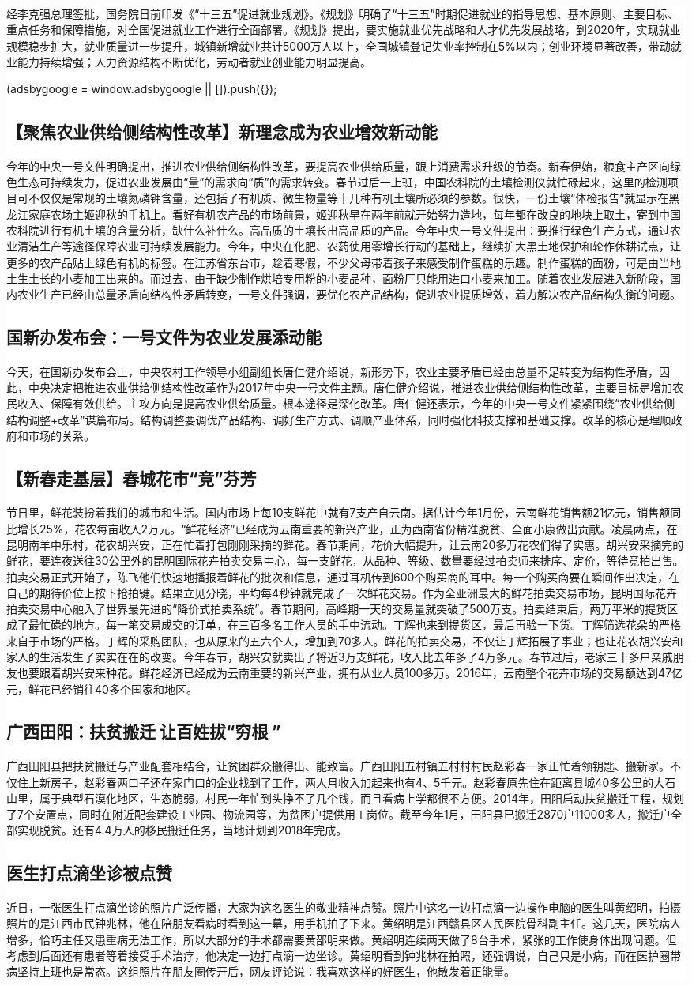 
经李克强总理签批，国务院日前印发《“十三五”促进就业规划》。《规划》明确了“十三五”时期促进就业的指导思想、基本原则、主要目标、重点任务和保障措施，对全国促进就业工作进行全面部署。《规划》提出，要实施就业优先战略和人才优先发展战略，到2020年，实现就业规模稳步扩大，就业质量进一步提升，城镇新增就业共计5000万人以上，全国城镇登记失业率控制在5%以内；创业环境显著改善，带动就业能力持续增强；人力资源结构不断优化，劳动者就业创业能力明显提高。





 (adsbygoogle = window.adsbygoogle || []).push({});

 
## 【聚焦农业供给侧结构性改革】新理念成为农业增效新动能


今年的中央一号文件明确提出，推进农业供给侧结构性改革，要提高农业供给质量，跟上消费需求升级的节奏。新春伊始，粮食主产区向绿色生态可持续发力，促进农业发展由“量”的需求向“质”的需求转变。春节过后一上班，中国农科院的土壤检测仪就忙碌起来，这里的检测项目可不仅仅是常规的土壤氮磷钾含量，还包括了有机质、微生物量等十几种有机土壤所必须的参数。很快，一份土壤“体检报告”就显示在黑龙江家庭农场主姬迎秋的手机上。看好有机农产品的市场前景，姬迎秋早在两年前就开始努力造地，每年都在改良的地块上取土，寄到中国农科院进行有机土壤的含量分析，缺什么补什么。高品质的土壤长出高品质的产品。今年中央一号文件提出：要推行绿色生产方式，通过农业清洁生产等途径保障农业可持续发展能力。今年，中央在化肥、农药使用零增长行动的基础上，继续扩大黑土地保护和轮作休耕试点，让更多的农产品贴上绿色有机的标签。在江苏省东台市，趁着寒假，不少父母带着孩子来感受制作蛋糕的乐趣。制作蛋糕的面粉，可是由当地土生土长的小麦加工出来的。而过去，由于缺少制作烘培专用粉的小麦品种，面粉厂只能用进口小麦来加工。随着农业发展进入新阶段，国内农业生产已经由总量矛盾向结构性矛盾转变，一号文件强调，要优化农产品结构，促进农业提质增效，着力解决农产品结构失衡的问题。


## 国新办发布会：一号文件为农业发展添动能


今天，在国新办发布会上，中央农村工作领导小组副组长唐仁健介绍说，新形势下，农业主要矛盾已经由总量不足转变为结构性矛盾，因此，中央决定把推进农业供给侧结构性改革作为2017年中央一号文件主题。唐仁健介绍说，推进农业供给侧结构性改革，主要目标是增加农民收入、保障有效供给。主攻方向是提高农业供给质量。根本途径是深化改革。唐仁健还表示，今年的中央一号文件紧紧围绕“农业供给侧结构调整+改革”谋篇布局。结构调整要调优产品结构、调好生产方式、调顺产业体系，同时强化科技支撑和基础支撑。改革的核心是理顺政府和市场的关系。


## 【新春走基层】春城花市“竞”芬芳


节日里，鲜花装扮着我们的城市和生活。国内市场上每10支鲜花中就有7支产自云南。据估计今年1月份，云南鲜花销售额21亿元，销售额同比增长25%，花农每亩收入2万元。“鲜花经济”已经成为云南重要的新兴产业，正为西南省份精准脱贫、全面小康做出贡献。凌晨两点，在昆明南羊中乐村，花农胡兴安，正在忙着打包刚刚采摘的鲜花。春节期间，花价大幅提升，让云南20多万花农们得了实惠。胡兴安采摘完的鲜花，要连夜送往30公里外的昆明国际花卉拍卖交易中心，每一支鲜花，从品种、等级、数量要经过拍卖师来排序、定价，等待竞拍出售。拍卖交易正式开始了，陈飞他们快速地播报着鲜花的批次和信息，通过耳机传到600个购买商的耳中。每一个购买商要在瞬间作出决定，在自己的期待价位上按下抢拍键。结果立见分晓，平均每4秒钟就完成了一次鲜花交易。作为全亚洲最大的鲜花拍卖交易市场，昆明国际花卉拍卖交易中心融入了世界最先进的“降价式拍卖系统”。春节期间，高峰期一天的交易量就突破了500万支。拍卖结束后，两万平米的提货区成了最忙碌的地方。每一笔交易成交的订单，在三百多名工作人员的手中流动。丁辉也来到提货区，最后再验一下货。丁辉筛选花朵的严格来自于市场的严格。丁辉的采购团队，也从原来的五六个人，增加到70多人。鲜花的拍卖交易，不仅让丁辉拓展了事业；也让花农胡兴安和家人的生活发生了实实在在的改变。今年春节，胡兴安就卖出了将近3万支鲜花，收入比去年多了4万多元。春节过后，老家三十多户亲戚朋友也要跟着胡兴安来种花。鲜花经济已经成为云南重要的新兴产业，拥有从业人员100多万。2016年，云南整个花卉市场的交易额达到47亿元，鲜花已经销往40多个国家和地区。


## 广西田阳：扶贫搬迁 让百姓拔“穷根 ”


广西田阳县把扶贫搬迁与产业配套相结合，让贫困群众搬得出、能致富。广西田阳五村镇五村村村民赵彩春一家正忙着领钥匙、搬新家。不仅住上新房子，赵彩春两口子还在家门口的企业找到了工作，两人月收入加起来也有4、5千元。赵彩春原先住在距离县城40多公里的大石山里，属于典型石漠化地区，生态脆弱，村民一年忙到头挣不了几个钱，而且看病上学都很不方便。2014年，田阳启动扶贫搬迁工程，规划了7个安置点，同时在附近配套建设工业园、物流园等，为贫困户提供用工岗位。截至今年1月，田阳县已搬迁2870户11000多人，搬迁户全部实现脱贫。还有4.4万人的移民搬迁任务，当地计划到2018年完成。


## 医生打点滴坐诊被点赞


近日，一张医生打点滴坐诊的照片广泛传播，大家为这名医生的敬业精神点赞。照片中这名一边打点滴一边操作电脑的医生叫黄绍明，拍摄照片的是江西市民钟兆林，他在陪朋友看病时看到这一幕，用手机拍了下来。黄绍明是江西赣县区人民医院骨科副主任。这几天，医院病人增多，恰巧主任又患重病无法工作，所以大部分的手术都需要黄邵明来做。黄绍明连续两天做了8台手术，紧张的工作使身体出现问题。但考虑到后面还有患者等着接受手术治疗，他决定一边打点滴一边坐诊。黄绍明看到钟兆林在拍照，还强调说，自己只是小病，而在医护圈带病坚持上班也是常态。这组照片在朋友圈传开后，网友评论说：我喜欢这样的好医生，他散发着正能量。
